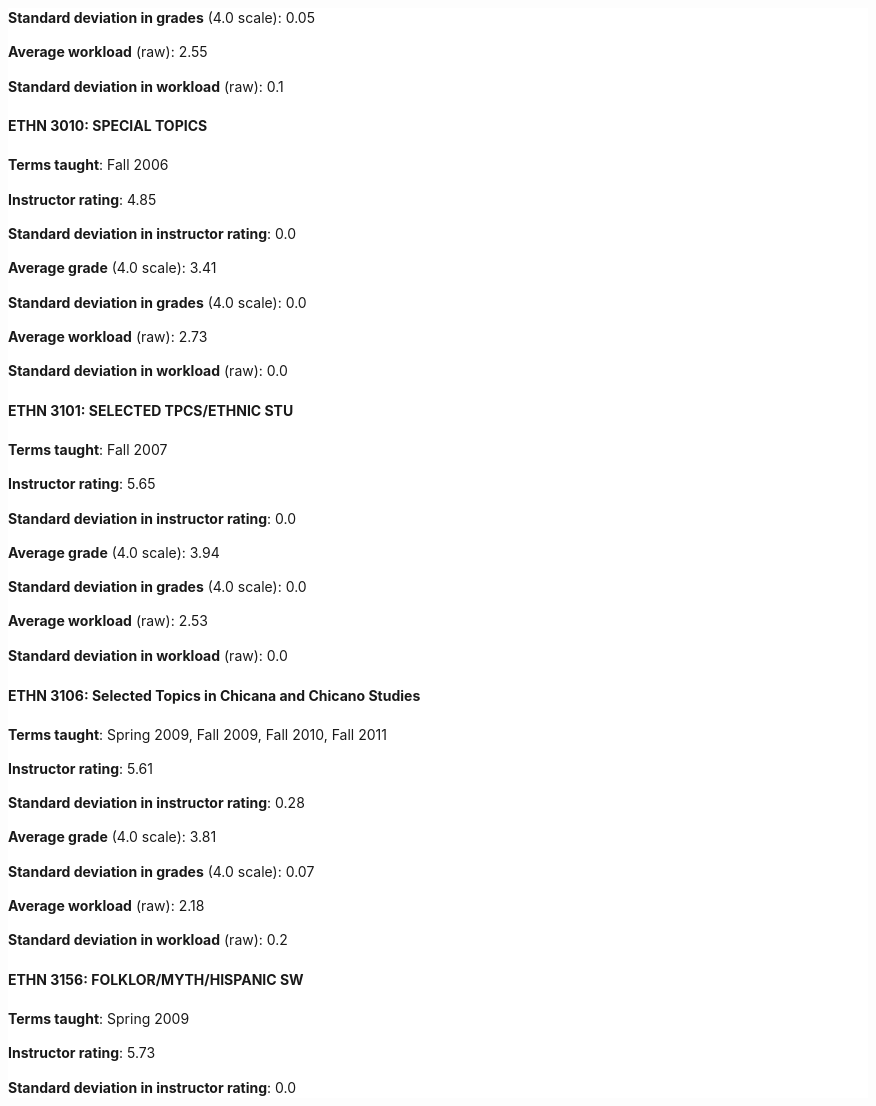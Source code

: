 **Standard deviation in grades** (4.0 scale): 0.05

**Average workload** (raw): 2.55

**Standard deviation in workload** (raw): 0.1

#### ETHN 3010: SPECIAL TOPICS

**Terms taught**: Fall 2006

**Instructor rating**: 4.85

**Standard deviation in instructor rating**: 0.0

**Average grade** (4.0 scale): 3.41

**Standard deviation in grades** (4.0 scale): 0.0

**Average workload** (raw): 2.73

**Standard deviation in workload** (raw): 0.0

#### ETHN 3101: SELECTED TPCS/ETHNIC STU

**Terms taught**: Fall 2007

**Instructor rating**: 5.65

**Standard deviation in instructor rating**: 0.0

**Average grade** (4.0 scale): 3.94

**Standard deviation in grades** (4.0 scale): 0.0

**Average workload** (raw): 2.53

**Standard deviation in workload** (raw): 0.0

#### ETHN 3106: Selected Topics in Chicana and Chicano Studies

**Terms taught**: Spring 2009, Fall 2009, Fall 2010, Fall 2011

**Instructor rating**: 5.61

**Standard deviation in instructor rating**: 0.28

**Average grade** (4.0 scale): 3.81

**Standard deviation in grades** (4.0 scale): 0.07

**Average workload** (raw): 2.18

**Standard deviation in workload** (raw): 0.2

#### ETHN 3156: FOLKLOR/MYTH/HISPANIC SW

**Terms taught**: Spring 2009

**Instructor rating**: 5.73

**Standard deviation in instructor rating**: 0.0
